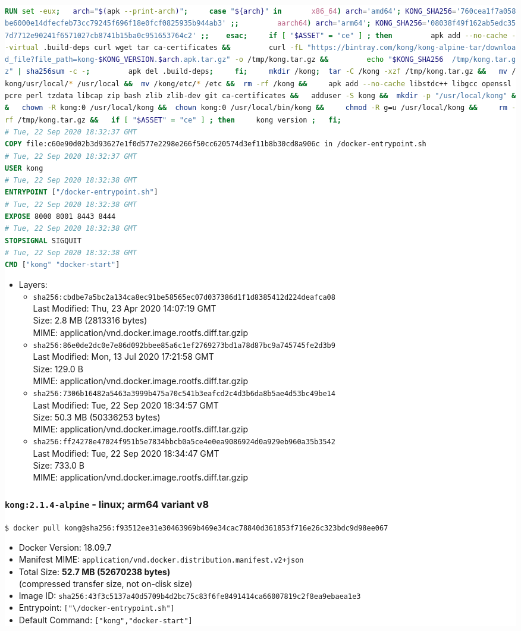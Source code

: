 ```dockerfile
RUN set -eux; 	arch="$(apk --print-arch)"; 	case "${arch}" in 		x86_64) arch='amd64'; KONG_SHA256='760cea1f7a058be6000e14dfecfeb73cc79245f696f18e0fcf0825935b944ab3' ;; 		aarch64) arch='arm64'; KONG_SHA256='08038f49f162ab5edc357d7712e90241f6571027cb8741b15ba0c951653764c2' ;; 	esac;     if [ "$ASSET" = "ce" ] ; then         apk add --no-cache --virtual .build-deps curl wget tar ca-certificates &&         curl -fL "https://bintray.com/kong/kong-alpine-tar/download_file?file_path=kong-$KONG_VERSION.$arch.apk.tar.gz" -o /tmp/kong.tar.gz &&         echo "$KONG_SHA256  /tmp/kong.tar.gz" | sha256sum -c -;         apk del .build-deps;     fi;     mkdir /kong; 	tar -C /kong -xzf /tmp/kong.tar.gz && 	mv /kong/usr/local/* /usr/local && 	mv /kong/etc/* /etc && 	rm -rf /kong && 	apk add --no-cache libstdc++ libgcc openssl pcre perl tzdata libcap zip bash zlib zlib-dev git ca-certificates && 	adduser -S kong && 	mkdir -p "/usr/local/kong" && 	chown -R kong:0 /usr/local/kong && 	chown kong:0 /usr/local/bin/kong && 	chmod -R g=u /usr/local/kong && 	rm -rf /tmp/kong.tar.gz &&   if [ "$ASSET" = "ce" ] ; then     kong version ;   fi;
# Tue, 22 Sep 2020 18:32:37 GMT
COPY file:c60e90d02b3d93627e1f0d577e2298e266f50cc620574d3ef11b8b30cd8a906c in /docker-entrypoint.sh 
# Tue, 22 Sep 2020 18:32:37 GMT
USER kong
# Tue, 22 Sep 2020 18:32:38 GMT
ENTRYPOINT ["/docker-entrypoint.sh"]
# Tue, 22 Sep 2020 18:32:38 GMT
EXPOSE 8000 8001 8443 8444
# Tue, 22 Sep 2020 18:32:38 GMT
STOPSIGNAL SIGQUIT
# Tue, 22 Sep 2020 18:32:38 GMT
CMD ["kong" "docker-start"]
```

-	Layers:
	-	`sha256:cbdbe7a5bc2a134ca8ec91be58565ec07d037386d1f1d8385412d224deafca08`  
		Last Modified: Thu, 23 Apr 2020 14:07:19 GMT  
		Size: 2.8 MB (2813316 bytes)  
		MIME: application/vnd.docker.image.rootfs.diff.tar.gzip
	-	`sha256:86e0de2dc0e7e86d092bbee85a6c1ef2769273bd1a78d87bc9a745745fe2d3b9`  
		Last Modified: Mon, 13 Jul 2020 17:21:58 GMT  
		Size: 129.0 B  
		MIME: application/vnd.docker.image.rootfs.diff.tar.gzip
	-	`sha256:7306b16482a5463a3999b475a70c541b3eafcd2c4d3b6da8b5ae4d53bc49be14`  
		Last Modified: Tue, 22 Sep 2020 18:34:57 GMT  
		Size: 50.3 MB (50336253 bytes)  
		MIME: application/vnd.docker.image.rootfs.diff.tar.gzip
	-	`sha256:ff24278e47024f951b5e7834bbcb0a5ce4e0ea9086924d0a929eb960a35b3542`  
		Last Modified: Tue, 22 Sep 2020 18:34:47 GMT  
		Size: 733.0 B  
		MIME: application/vnd.docker.image.rootfs.diff.tar.gzip

### `kong:2.1.4-alpine` - linux; arm64 variant v8

```console
$ docker pull kong@sha256:f93512ee31e30463969b469e34cac78840d361853f716e26c323bdc9d98ee067
```

-	Docker Version: 18.09.7
-	Manifest MIME: `application/vnd.docker.distribution.manifest.v2+json`
-	Total Size: **52.7 MB (52670238 bytes)**  
	(compressed transfer size, not on-disk size)
-	Image ID: `sha256:43f3c5137a40d5709b4d2bc75c83f6fe8491414ca66007819c2f8ea9ebaea1e3`
-	Entrypoint: `["\/docker-entrypoint.sh"]`
-	Default Command: `["kong","docker-start"]`
